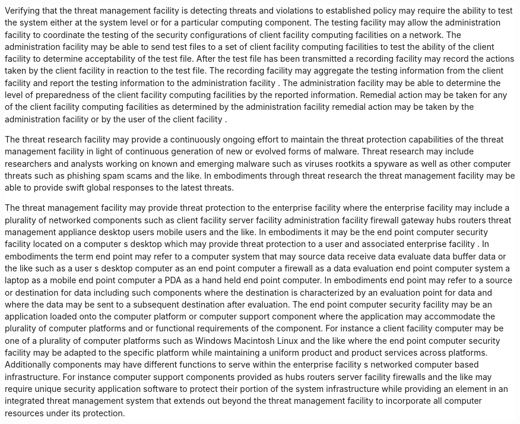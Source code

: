 Verifying that the threat management facility is detecting threats and violations to established policy may require the ability to test the system either at the system level or for a particular computing component. The testing facility may allow the administration facility to coordinate the testing of the security configurations of client facility computing facilities on a network. The administration facility may be able to send test files to a set of client facility computing facilities to test the ability of the client facility to determine acceptability of the test file. After the test file has been transmitted a recording facility may record the actions taken by the client facility in reaction to the test file. The recording facility may aggregate the testing information from the client facility and report the testing information to the administration facility . The administration facility may be able to determine the level of preparedness of the client facility computing facilities by the reported information. Remedial action may be taken for any of the client facility computing facilities as determined by the administration facility remedial action may be taken by the administration facility or by the user of the client facility .

The threat research facility may provide a continuously ongoing effort to maintain the threat protection capabilities of the threat management facility in light of continuous generation of new or evolved forms of malware. Threat research may include researchers and analysts working on known and emerging malware such as viruses rootkits a spyware as well as other computer threats such as phishing spam scams and the like. In embodiments through threat research the threat management facility may be able to provide swift global responses to the latest threats.

The threat management facility may provide threat protection to the enterprise facility where the enterprise facility may include a plurality of networked components such as client facility server facility administration facility firewall gateway hubs routers threat management appliance desktop users mobile users and the like. In embodiments it may be the end point computer security facility located on a computer s desktop which may provide threat protection to a user and associated enterprise facility . In embodiments the term end point may refer to a computer system that may source data receive data evaluate data buffer data or the like such as a user s desktop computer as an end point computer a firewall as a data evaluation end point computer system a laptop as a mobile end point computer a PDA as a hand held end point computer. In embodiments end point may refer to a source or destination for data including such components where the destination is characterized by an evaluation point for data and where the data may be sent to a subsequent destination after evaluation. The end point computer security facility may be an application loaded onto the computer platform or computer support component where the application may accommodate the plurality of computer platforms and or functional requirements of the component. For instance a client facility computer may be one of a plurality of computer platforms such as Windows Macintosh Linux and the like where the end point computer security facility may be adapted to the specific platform while maintaining a uniform product and product services across platforms. Additionally components may have different functions to serve within the enterprise facility s networked computer based infrastructure. For instance computer support components provided as hubs routers server facility firewalls and the like may require unique security application software to protect their portion of the system infrastructure while providing an element in an integrated threat management system that extends out beyond the threat management facility to incorporate all computer resources under its protection.
